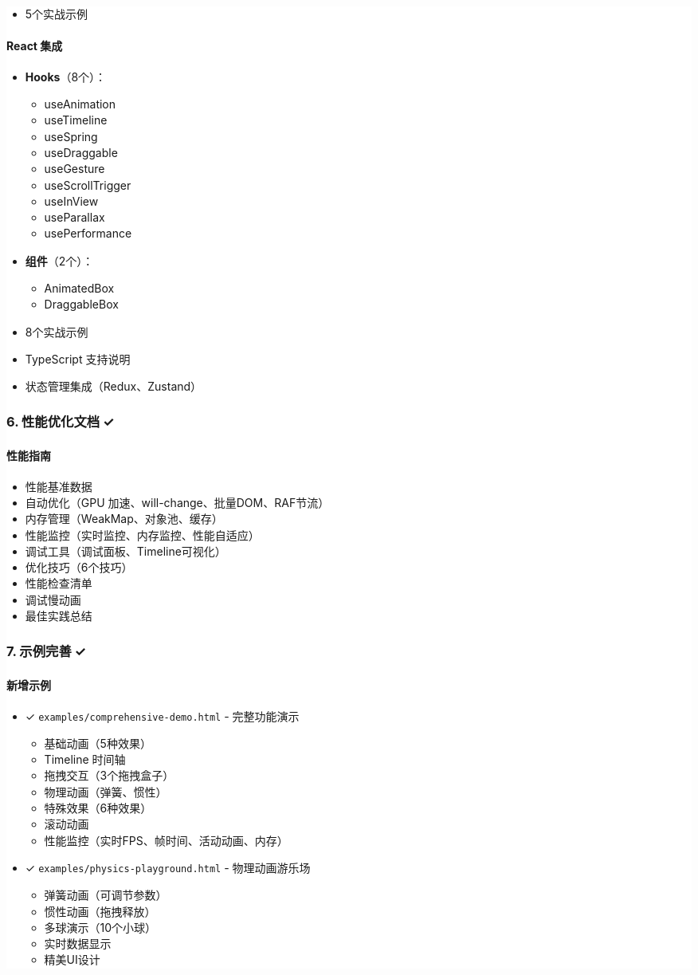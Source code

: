 - 5个实战示例

#### React 集成
- **Hooks**（8个）：
  - useAnimation
  - useTimeline
  - useSpring
  - useDraggable
  - useGesture
  - useScrollTrigger
  - useInView
  - useParallax
  - usePerformance

- **组件**（2个）：
  - AnimatedBox
  - DraggableBox

- 8个实战示例
- TypeScript 支持说明
- 状态管理集成（Redux、Zustand）

### 6. 性能优化文档 ✓

#### 性能指南
- 性能基准数据
- 自动优化（GPU 加速、will-change、批量DOM、RAF节流）
- 内存管理（WeakMap、对象池、缓存）
- 性能监控（实时监控、内存监控、性能自适应）
- 调试工具（调试面板、Timeline可视化）
- 优化技巧（6个技巧）
- 性能检查清单
- 调试慢动画
- 最佳实践总结

### 7. 示例完善 ✓

#### 新增示例
- ✓ `examples/comprehensive-demo.html` - 完整功能演示
  - 基础动画（5种效果）
  - Timeline 时间轴
  - 拖拽交互（3个拖拽盒子）
  - 物理动画（弹簧、惯性）
  - 特殊效果（6种效果）
  - 滚动动画
  - 性能监控（实时FPS、帧时间、活动动画、内存）

- ✓ `examples/physics-playground.html` - 物理动画游乐场
  - 弹簧动画（可调节参数）
  - 惯性动画（拖拽释放）
  - 多球演示（10个小球）
  - 实时数据显示
  - 精美UI设计
